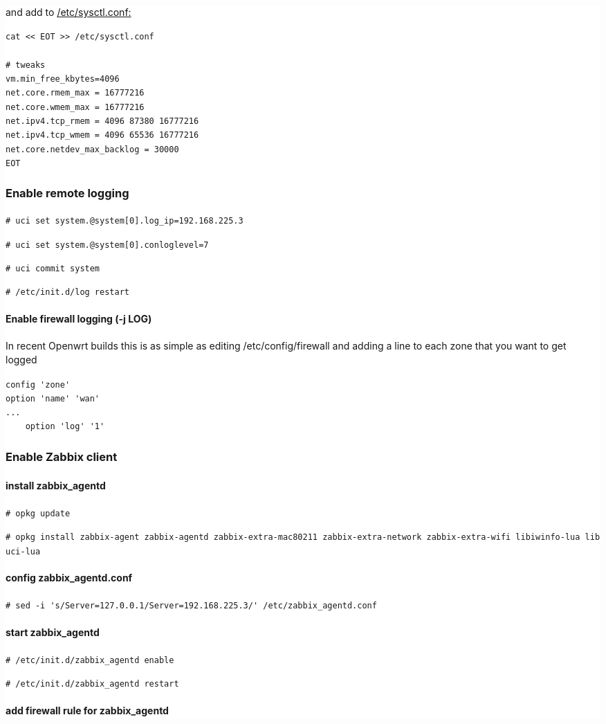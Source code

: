 and add to [/etc/sysctl.conf:](file:///etc/sysctl.conf%3A)

	cat << EOT >> /etc/sysctl.conf
	
	# tweaks
	vm.min_free_kbytes=4096
	net.core.rmem_max = 16777216
	net.core.wmem_max = 16777216
	net.ipv4.tcp_rmem = 4096 87380 16777216
	net.ipv4.tcp_wmem = 4096 65536 16777216
	net.core.netdev_max_backlog = 30000
	EOT


### Enable remote logging

``# uci set system.@system[0].log_ip=192.168.225.3``

``# uci set system.@system[0].conloglevel=7``

``# uci commit system``

``# /etc/init.d/log restart``

#### Enable firewall logging (-j LOG)

In recent Openwrt builds this is as simple as editing /etc/config/firewall and adding a line to each zone that you want to get logged

	config 'zone'
	option 'name' 'wan'
	...
		option 'log' '1'



### Enable Zabbix client

#### install zabbix_agentd

``# opkg update``

``# opkg install zabbix-agent zabbix-agentd zabbix-extra-mac80211 zabbix-extra-network zabbix-extra-wifi libiwinfo-lua libuci-lua``

#### config zabbix_agentd.conf

``# sed -i 's/Server=127.0.0.1/Server=192.168.225.3/' /etc/zabbix_agentd.conf``

#### start zabbix_agentd

``# /etc/init.d/zabbix_agentd enable``

``# /etc/init.d/zabbix_agentd restart``

#### add firewall rule for zabbix_agentd
